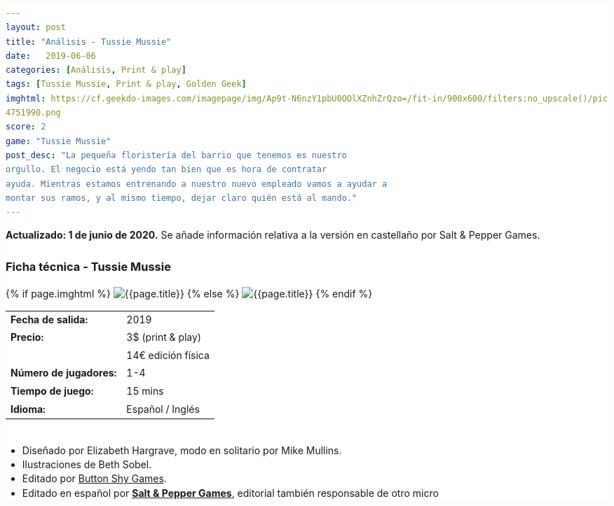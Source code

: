 ```yaml
---
layout: post
title: "Análisis - Tussie Mussie"
date:   2019-06-06
categories: [Análisis, Print & play]
tags: [Tussie Mussie, Print & play, Golden Geek]
imghtml: https://cf.geekdo-images.com/imagepage/img/Ap9t-N6nzY1pbU0OOlXZnhZrQzo=/fit-in/900x600/filters:no_upscale()/pic4751990.png
score: 2
game: "Tussie Mussie"
post_desc: "La pequeña floristería del barrio que tenemos es nuestro
orgullo. El negocio está yendo tan bien que es hora de contratar
ayuda. Mientras estamos entrenando a nuestro nuevo empleado vamos a ayudar a
montar sus ramos, y al mismo tiempo, dejar claro quién está al mando." 
---
```



**Actualizado: 1 de junio de 2020.** Se añade información relativa a la
versión en castellaño por Salt & Pepper Games.


<div class="panel panel-primary">
    <div class="panel-heading">
        <h3 class="panel-title">Ficha técnica - Tussie Mussie</h3>
    </div>
    <div class="panel-body">
        <div class="col-md-6 post-img">
            {% if page.imghtml %}
            <img width="400" src="{{page.imghtml}}"
                alt="{{page.title}}">
            {% else %}
            <img width="400" src="{{site.baseurl}}/images/{{page.img}}"
                alt="{{page.title}}">
            {% endif %}
        </div>
        <div class="col-md-6">
        <table class="table table-striped table-hover">
            <tr><td class="text-left"><strong>Fecha de salida:</strong></td><td class="text-left">2019</td></tr>
            <tr><td class="text-left"><strong>Precio:</strong></td><td class="text-left">3$ (print & play)</td></tr>
            <tr><td class="text-left"></td><td class="text-left">14€ edición física</td></tr>
            <tr><td class="text-left"><strong>Número de jugadores:</strong></td><td class="text-left">1-4</td></tr>
            <tr><td class="text-left"><strong>Tiempo de juego:</strong></td><td class="text-left">15 mins</td></tr>
            <tr><td class="text-left"><strong>Idioma:</strong></td><td class="text-left">Español / Inglés</td></tr>
        </table>
        </div>
        <div class="col-md-12"></div>
        <div class="col-md-12">
            <ul>
                <br>
                <li>Diseñado por Elizabeth Hargrave, modo en solitario por Mike
                Mullins.</li>
                <li>Ilustraciones de Beth Sobel.</li>
                <li>Editado por <a href="https://buttonshygames.com/"
                target="_blank">Button Shy Games</a>.</li> 
                <li>Editado en español por <strong><a
                href="https://saltandpeppergames.es/">Salt & Pepper
                Games</a></strong>, editorial también responsable de otro micro
